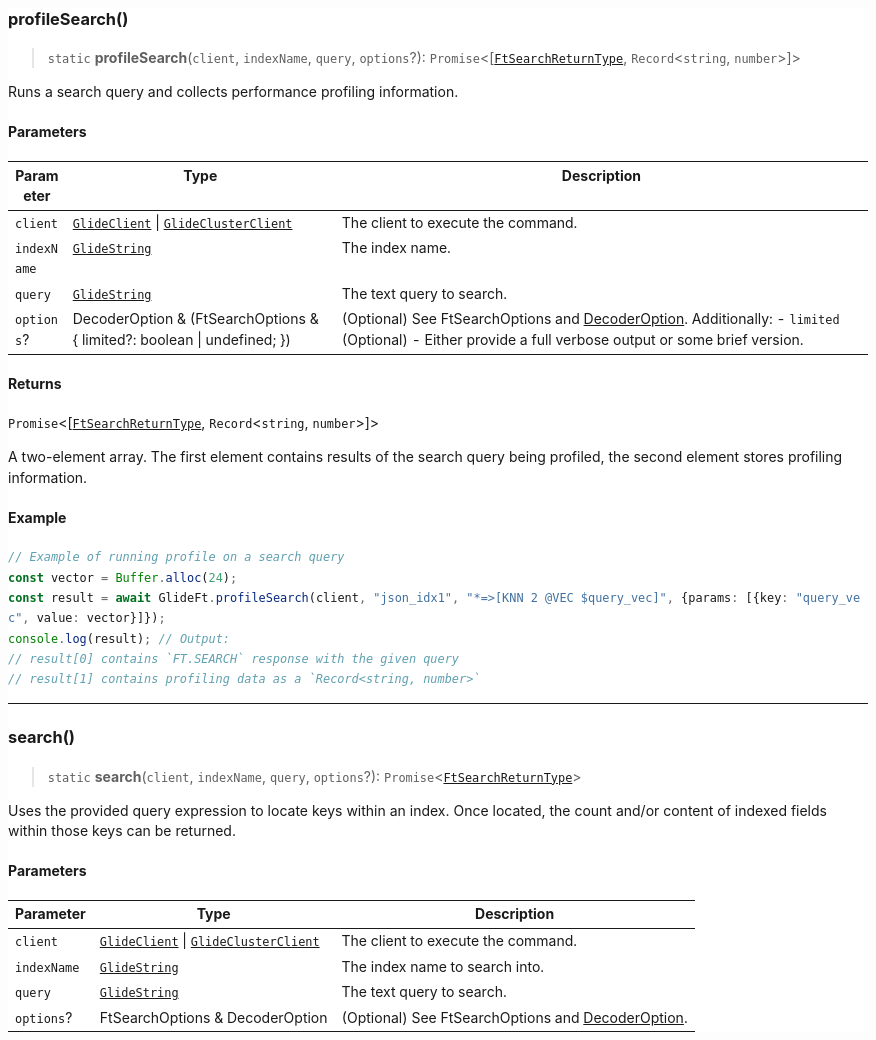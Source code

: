 ### profileSearch()

> `static` **profileSearch**(`client`, `indexName`, `query`, `options`?): `Promise`\<\[[`FtSearchReturnType`](../type-aliases/FtSearchReturnType.md), `Record`\<`string`, `number`\>\]\>

Runs a search query and collects performance profiling information.

#### Parameters

| Parameter | Type | Description |
| ------ | ------ | ------ |
| `client` | [`GlideClient`](../../../GlideClient/classes/GlideClient.md) \| [`GlideClusterClient`](../../../GlideClusterClient/classes/GlideClusterClient.md) | The client to execute the command. |
| `indexName` | [`GlideString`](../../../BaseClient/type-aliases/GlideString.md) | The index name. |
| `query` | [`GlideString`](../../../BaseClient/type-aliases/GlideString.md) | The text query to search. |
| `options`? | DecoderOption & (FtSearchOptions & \{ limited?: boolean \| undefined; \}) | (Optional) See FtSearchOptions and [DecoderOption](../../../BaseClient/interfaces/DecoderOption.md). Additionally: - `limited` (Optional) - Either provide a full verbose output or some brief version. |

#### Returns

`Promise`\<\[[`FtSearchReturnType`](../type-aliases/FtSearchReturnType.md), `Record`\<`string`, `number`\>\]\>

A two-element array. The first element contains results of the search query being profiled, the
    second element stores profiling information.

#### Example

```typescript
// Example of running profile on a search query
const vector = Buffer.alloc(24);
const result = await GlideFt.profileSearch(client, "json_idx1", "*=>[KNN 2 @VEC $query_vec]", {params: [{key: "query_vec", value: vector}]});
console.log(result); // Output:
// result[0] contains `FT.SEARCH` response with the given query
// result[1] contains profiling data as a `Record<string, number>`
```

***

### search()

> `static` **search**(`client`, `indexName`, `query`, `options`?): `Promise`\<[`FtSearchReturnType`](../type-aliases/FtSearchReturnType.md)\>

Uses the provided query expression to locate keys within an index. Once located, the count
and/or content of indexed fields within those keys can be returned.

#### Parameters

| Parameter | Type | Description |
| ------ | ------ | ------ |
| `client` | [`GlideClient`](../../../GlideClient/classes/GlideClient.md) \| [`GlideClusterClient`](../../../GlideClusterClient/classes/GlideClusterClient.md) | The client to execute the command. |
| `indexName` | [`GlideString`](../../../BaseClient/type-aliases/GlideString.md) | The index name to search into. |
| `query` | [`GlideString`](../../../BaseClient/type-aliases/GlideString.md) | The text query to search. |
| `options`? | FtSearchOptions & DecoderOption | (Optional) See FtSearchOptions and [DecoderOption](../../../BaseClient/interfaces/DecoderOption.md). |
